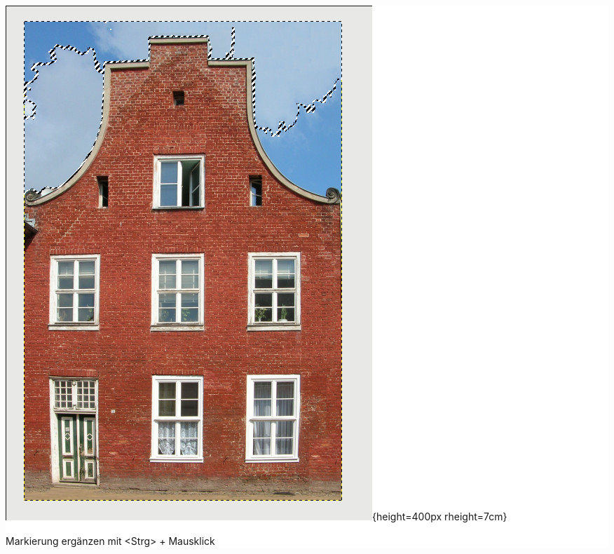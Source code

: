 ##
![](images/Auswahl-2.jpg "Zauberstab erweitert"){height=400px rheight=7cm}

Markierung ergänzen mit \<Strg\> + Mausklick

##